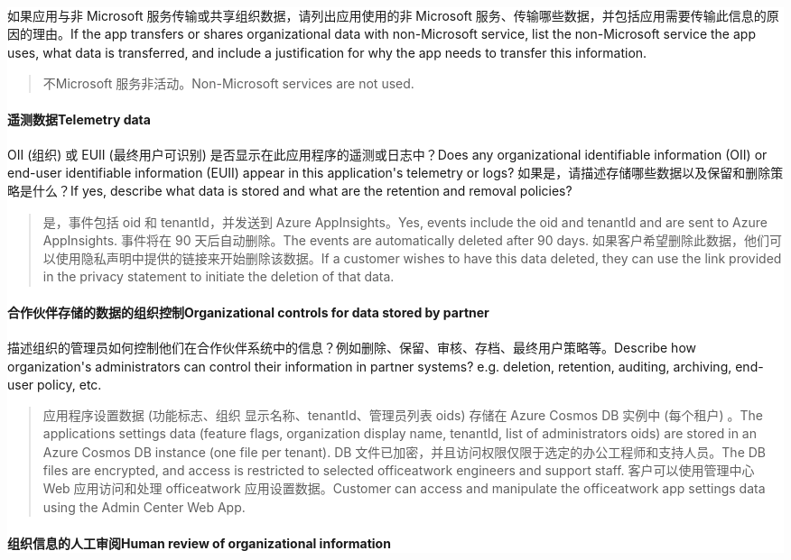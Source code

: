 <span data-ttu-id="e2303-192">如果应用与非 Microsoft 服务传输或共享组织数据，请列出应用使用的非 Microsoft 服务、传输哪些数据，并包括应用需要传输此信息的原因的理由。</span><span class="sxs-lookup"><span data-stu-id="e2303-192">If the app transfers or shares organizational data with non-Microsoft service, list the non-Microsoft service the app uses, what data is transferred, and include a justification for why the app needs to transfer this information.</span></span>

><span data-ttu-id="e2303-193">不Microsoft 服务非活动。</span><span class="sxs-lookup"><span data-stu-id="e2303-193">Non-Microsoft services are not used.</span></span>



#### <a name="telemetry-data"></a><span data-ttu-id="e2303-194">遥测数据</span><span class="sxs-lookup"><span data-stu-id="e2303-194">Telemetry data</span></span>

<span data-ttu-id="e2303-195">OII (组织) 或 EUII (最终用户可识别) 是否显示在此应用程序的遥测或日志中？</span><span class="sxs-lookup"><span data-stu-id="e2303-195">Does any organizational identifiable information (OII) or end-user identifiable information (EUII) appear in this application's telemetry or logs?</span></span> <span data-ttu-id="e2303-196">如果是，请描述存储哪些数据以及保留和删除策略是什么？</span><span class="sxs-lookup"><span data-stu-id="e2303-196">If yes, describe what data is stored and what are the retention and removal policies?</span></span>

><span data-ttu-id="e2303-197">是，事件包括 oid 和 tenantId，并发送到 Azure AppInsights。</span><span class="sxs-lookup"><span data-stu-id="e2303-197">Yes, events include the oid and tenantId and are sent to Azure AppInsights.</span></span> <span data-ttu-id="e2303-198">事件将在 90 天后自动删除。</span><span class="sxs-lookup"><span data-stu-id="e2303-198">The events are automatically deleted after 90 days.</span></span> <span data-ttu-id="e2303-199">如果客户希望删除此数据，他们可以使用隐私声明中提供的链接来开始删除该数据。</span><span class="sxs-lookup"><span data-stu-id="e2303-199">If a customer wishes to have this data deleted, they can use the link provided in the privacy statement to initiate the deletion of that data.</span></span>

#### <a name="organizational-controls-for-data-stored-by-partner"></a><span data-ttu-id="e2303-200">合作伙伴存储的数据的组织控制</span><span class="sxs-lookup"><span data-stu-id="e2303-200">Organizational controls for data stored by partner</span></span>

<span data-ttu-id="e2303-201">描述组织的管理员如何控制他们在合作伙伴系统中的信息？例如删除、保留、审核、存档、最终用户策略等。</span><span class="sxs-lookup"><span data-stu-id="e2303-201">Describe how organization's administrators can control their information in partner systems? e.g. deletion, retention, auditing, archiving, end-user policy, etc.</span></span>

><span data-ttu-id="e2303-202">应用程序设置数据 (功能标志、组织 显示名称、tenantId、管理员列表 oids) 存储在 Azure Cosmos DB 实例中 (每个租户) 。</span><span class="sxs-lookup"><span data-stu-id="e2303-202">The applications settings data (feature flags, organization display name, tenantId, list of administrators oids) are stored in an Azure Cosmos DB instance (one file per tenant).</span></span> <span data-ttu-id="e2303-203">DB 文件已加密，并且访问权限仅限于选定的办公工程师和支持人员。</span><span class="sxs-lookup"><span data-stu-id="e2303-203">The DB files are encrypted, and access is restricted to selected officeatwork engineers and support staff.</span></span> <span data-ttu-id="e2303-204">客户可以使用管理中心 Web 应用访问和处理 officeatwork 应用设置数据。</span><span class="sxs-lookup"><span data-stu-id="e2303-204">Customer can access and manipulate the officeatwork app settings data using the Admin Center Web App.</span></span>

#### <a name="human-review-of-organizational-information"></a><span data-ttu-id="e2303-205">组织信息的人工审阅</span><span class="sxs-lookup"><span data-stu-id="e2303-205">Human review of organizational information</span></span>
